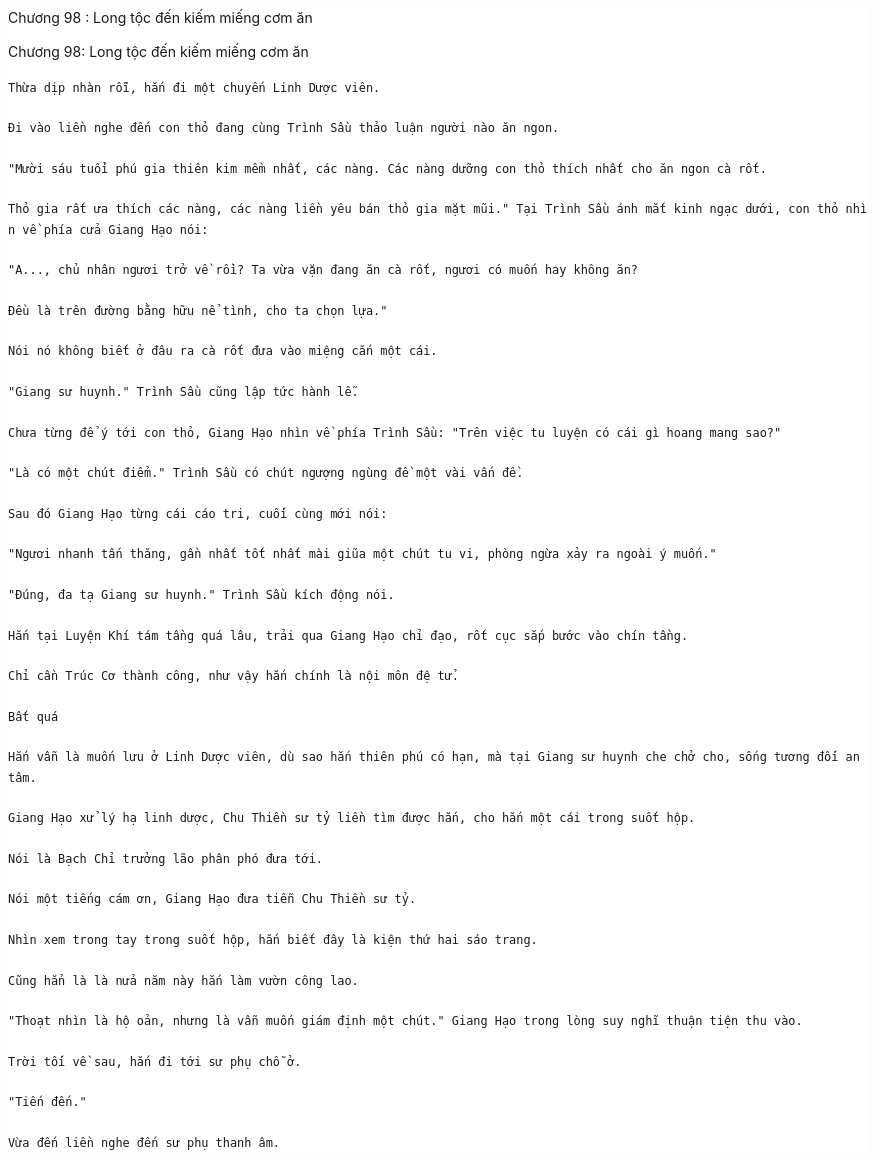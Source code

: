 




Chương 98 : Long tộc đến kiếm miếng cơm ăn


Chương 98: Long tộc đến kiếm miếng cơm ăn

	Thừa dịp nhàn rỗi, hắn đi một chuyến Linh Dược viên.

	Đi vào liền nghe đến con thỏ đang cùng Trình Sầu thảo luận người nào ăn ngon.

	"Mười sáu tuổi phú gia thiên kim mềm nhất, các nàng. Các nàng dưỡng con thỏ thích nhất cho ăn ngon cà rốt.

	Thỏ gia rất ưa thích các nàng, các nàng liền yêu bán thỏ gia mặt mũi." Tại Trình Sầu ánh mắt kinh ngạc dưới, con thỏ nhìn về phía cửa Giang Hạo nói:

	"A..., chủ nhân ngươi trở về rồi? Ta vừa vặn đang ăn cà rốt, ngươi có muốn hay không ăn?

	Đều là trên đường bằng hữu nể tình, cho ta chọn lựa."

	Nói nó không biết ở đâu ra cà rốt đưa vào miệng cắn một cái.

	"Giang sư huynh." Trình Sầu cũng lập tức hành lễ.

	Chưa từng để ý tới con thỏ, Giang Hạo nhìn về phía Trình Sầu: "Trên việc tu luyện có cái gì hoang mang sao?"

	"Là có một chút điểm." Trình Sầu có chút ngượng ngùng đề một vài vấn đề.

	Sau đó Giang Hạo từng cái cáo tri, cuối cùng mới nói:

	"Ngươi nhanh tấn thăng, gần nhất tốt nhất mài giũa một chút tu vi, phòng ngừa xảy ra ngoài ý muốn."

	"Đúng, đa tạ Giang sư huynh." Trình Sầu kích động nói.

	Hắn tại Luyện Khí tám tầng quá lâu, trải qua Giang Hạo chỉ đạo, rốt cục sắp bước vào chín tầng.

	Chỉ cần Trúc Cơ thành công, như vậy hắn chính là nội môn đệ tử.

	Bất quá

	Hắn vẫn là muốn lưu ở Linh Dược viên, dù sao hắn thiên phú có hạn, mà tại Giang sư huynh che chở cho, sống tương đối an tâm.

	Giang Hạo xử lý hạ linh dược, Chu Thiền sư tỷ liền tìm được hắn, cho hắn một cái trong suốt hộp.

	Nói là Bạch Chỉ trưởng lão phân phó đưa tới.

	Nói một tiếng cám ơn, Giang Hạo đưa tiễn Chu Thiền sư tỷ.

	Nhìn xem trong tay trong suốt hộp, hắn biết đây là kiện thứ hai sáo trang.

	Cũng hẳn là là nửa năm này hắn làm vườn công lao.

	"Thoạt nhìn là hộ oản, nhưng là vẫn muốn giám định một chút." Giang Hạo trong lòng suy nghĩ thuận tiện thu vào.

	Trời tối về sau, hắn đi tới sư phụ chỗ ở.

	"Tiến đến."

	Vừa đến liền nghe đến sư phụ thanh âm.
